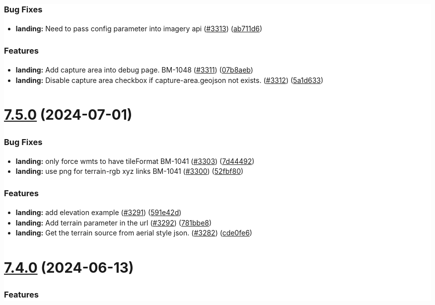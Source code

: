 
### Bug Fixes

* **landing:** Need to pass config parameter into imagery api ([#3313](https://github.com/linz/basemaps/issues/3313)) ([ab711d6](https://github.com/linz/basemaps/commit/ab711d66b103aa0fc252c08c1636c0c94a645b0f))


### Features

* **landing:** Add capture area into debug page. BM-1048 ([#3311](https://github.com/linz/basemaps/issues/3311)) ([07b8aeb](https://github.com/linz/basemaps/commit/07b8aebd6dbc25045647739999f2d3e5f2602106))
* **landing:** Disable capture area checkbox if capture-area.geojson not exists. ([#3312](https://github.com/linz/basemaps/issues/3312)) ([5a1d633](https://github.com/linz/basemaps/commit/5a1d633875daac1c2a112958687bb72b193f0437))





# [7.5.0](https://github.com/linz/basemaps/compare/v7.4.0...v7.5.0) (2024-07-01)


### Bug Fixes

* **landing:** only force wmts to have tileFormat BM-1041 ([#3303](https://github.com/linz/basemaps/issues/3303)) ([7d44492](https://github.com/linz/basemaps/commit/7d444923eadbb82548e37aa2f2c243acf91502c9))
* **landing:** use png for terrain-rgb xyz links BM-1041 ([#3300](https://github.com/linz/basemaps/issues/3300)) ([52fbf80](https://github.com/linz/basemaps/commit/52fbf808165bfd8e2596db68e40a3fb2a46d1658))


### Features

* **landing:** add elevation example ([#3291](https://github.com/linz/basemaps/issues/3291)) ([591e42d](https://github.com/linz/basemaps/commit/591e42dff70c3c1883fc34ef1b8aa38e3187f2f8))
* **landing:** Add terrain parameter in the url ([#3292](https://github.com/linz/basemaps/issues/3292)) ([781bbe8](https://github.com/linz/basemaps/commit/781bbe8c009c287f4eff64f81e673a52931b6011))
* **landing:** Get the terrain source from aerial style json. ([#3282](https://github.com/linz/basemaps/issues/3282)) ([cde0fe6](https://github.com/linz/basemaps/commit/cde0fe669b234d7d27d6414b7e4b298769229284))





# [7.4.0](https://github.com/linz/basemaps/compare/v7.3.0...v7.4.0) (2024-06-13)


### Features
